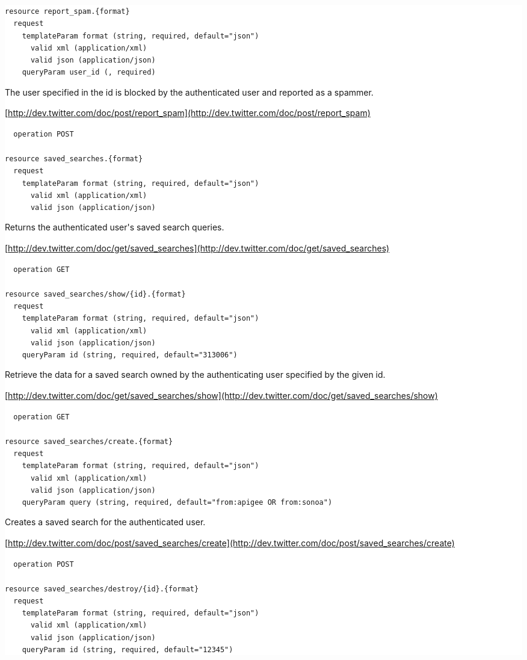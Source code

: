     resource report_spam.{format}
      request
        templateParam format (string, required, default="json")
          valid xml (application/xml)
          valid json (application/json)
        queryParam user_id (, required)
    

The user specified in the id is blocked by the authenticated user and reported as a spammer.

[http://dev.twitter.com/doc/post/report_spam](http://dev.twitter.com/doc/post/report_spam)

      operation POST
    
    resource saved_searches.{format}
      request
        templateParam format (string, required, default="json")
          valid xml (application/xml)
          valid json (application/json)
    

Returns the authenticated user's saved search queries.

[http://dev.twitter.com/doc/get/saved_searches](http://dev.twitter.com/doc/get/saved_searches)

      operation GET
    
    resource saved_searches/show/{id}.{format}
      request
        templateParam format (string, required, default="json")
          valid xml (application/xml)
          valid json (application/json)
        queryParam id (string, required, default="313006")
    

Retrieve the data for a saved search owned by the authenticating user specified by the given id.

[http://dev.twitter.com/doc/get/saved_searches/show](http://dev.twitter.com/doc/get/saved_searches/show)

      operation GET
    
    resource saved_searches/create.{format}
      request
        templateParam format (string, required, default="json")
          valid xml (application/xml)
          valid json (application/json)
        queryParam query (string, required, default="from:apigee OR from:sonoa")
    

Creates a saved search for the authenticated user.

[http://dev.twitter.com/doc/post/saved_searches/create](http://dev.twitter.com/doc/post/saved_searches/create)

      operation POST
    
    resource saved_searches/destroy/{id}.{format}
      request
        templateParam format (string, required, default="json")
          valid xml (application/xml)
          valid json (application/json)
        queryParam id (string, required, default="12345")
    